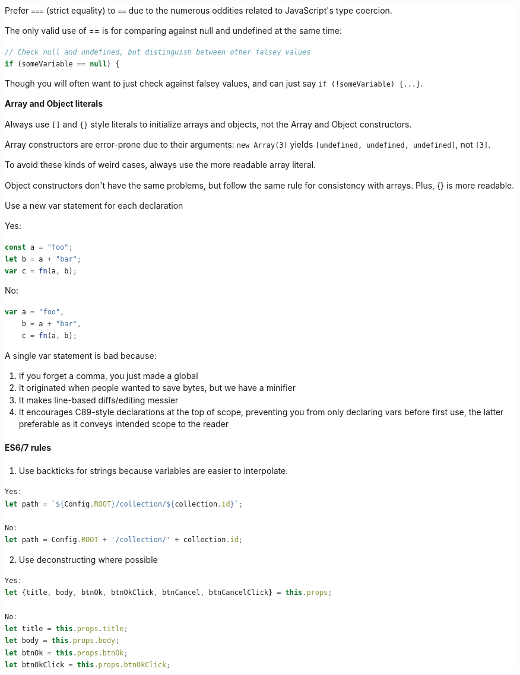 Prefer `===` (strict equality) to `==` due to the numerous oddities related to JavaScript's type coercion.

The only valid use of == is for comparing against null and undefined at the same time:

```Javascript
// Check null and undefined, but distinguish between other falsey values
if (someVariable == null) {
```

Though you will often want to just check against falsey values, and can just say `if (!someVariable) {...}`.

**Array and Object literals**

Always use `[]` and `{}` style literals to initialize arrays and objects, not the Array and Object constructors.

Array constructors are error-prone due to their arguments: `new Array(3)` yields `[undefined, undefined, undefined]`,
not `[3]`.

To avoid these kinds of weird cases, always use the more readable array literal.

Object constructors don't have the same problems, but follow the same rule for consistency with arrays. Plus, {} is 
more readable.

Use a new var statement for each declaration

Yes:
```Javascript
const a = "foo";
let b = a + "bar";
var c = fn(a, b);
```

No:
```Javascript
var a = "foo",
    b = a + "bar",
    c = fn(a, b);
```

A single var statement is bad because:

1. If you forget a comma, you just made a global
1. It originated when people wanted to save bytes, but we have a minifier
1. It makes line-based diffs/editing messier
1. It encourages C89-style declarations at the top of scope, preventing you from only declaring vars before first use, the latter preferable as it conveys intended scope to the reader

#### ES6/7 rules
1. Use backticks for strings because variables are easier to interpolate.
```Javascript
Yes:
let path = `${Config.ROOT}/collection/${collection.id}`;

No:
let path = Config.ROOT + '/collection/' + collection.id;
```
2. Use deconstructing where possible
```Javascript
Yes:
let {title, body, btnOk, btnOkClick, btnCancel, btnCancelClick} = this.props;

No:
let title = this.props.title;
let body = this.props.body;
let btnOk = this.props.btnOk;
let btnOkClick = this.props.btnOkClick;
```